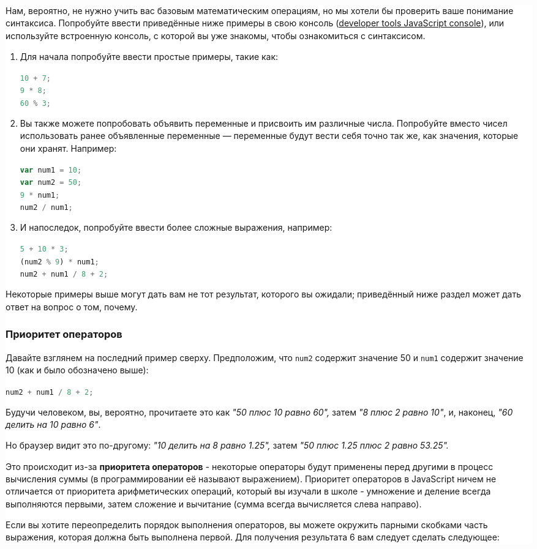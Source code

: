 Нам, вероятно, не нужно учить вас базовым математическим операциям, но мы хотели бы проверить ваше понимание синтаксиса. Попробуйте ввести приведённые ниже примеры в свою консоль ([developer tools JavaScript console](/ru/docs/Learn/Common_questions/Tools_and_setup/What_are_browser_developer_tools)), или используйте встроенную консоль, с которой вы уже знакомы, чтобы ознакомиться с синтаксисом.

1. Для начала попробуйте ввести простые примеры, такие как:

   ```js
   10 + 7;
   9 * 8;
   60 % 3;
   ```

2. Вы также можете попробовать объявить переменные и присвоить им различные числа. Попробуйте вместо чисел использовать ранее объявленные переменные — переменные будут вести себя точно так же, как значения, которые они хранят. Например:

   ```js
   var num1 = 10;
   var num2 = 50;
   9 * num1;
   num2 / num1;
   ```

3. И напоследок, попробуйте ввести более сложные выражения, например:

   ```js
   5 + 10 * 3;
   (num2 % 9) * num1;
   num2 + num1 / 8 + 2;
   ```

Некоторые примеры выше могут дать вам не тот результат, которого вы ожидали; приведённый ниже раздел может дать ответ на вопрос о том, почему.

### Приоритет операторов

Давайте взглянем на последний пример сверху. Предположим, что `num2` содержит значение 50 и `num1` содержит значение 10 (как и было обозначено выше):

```js
num2 + num1 / 8 + 2;
```

Будучи человеком, вы, вероятно, прочитаете это как _"50 плюс 10 равно 60",_ затем _"8 плюс 2 равно 10"_, и, наконец, _"60 делить на 10 равно 6"_.

Но браузер видит это по-другому: _"10 делить на 8 равно 1.25",_ затем _"50 плюс 1.25 плюс 2 равно 53.25"._

Это происходит из-за **приоритета операторов** - некоторые операторы будут применены перед другими в процесс вычисления суммы (в программировании её называют выражением). Приоритет операторов в JavaScript ничем не отличается от приоритета арифметических операций, который вы изучали в школе - умножение и деление всегда выполняются первыми, затем сложение и вычитание (сумма всегда вычисляется слева направо).

Если вы хотите переопределить порядок выполнения операторов, вы можете окружить парными скобками часть выражения, которая должна быть выполнена первой. Для получения результата 6 вам следует сделать следующее:
